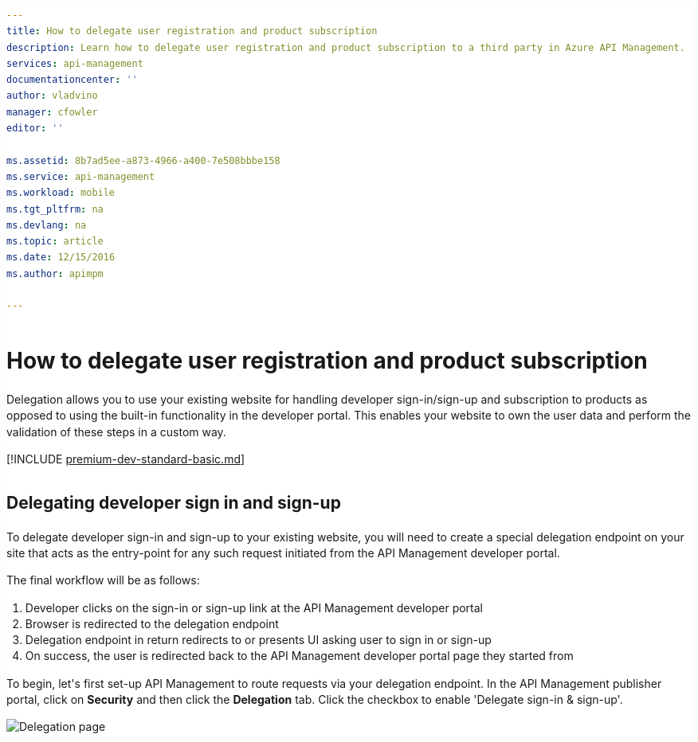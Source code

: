 ```yaml
---
title: How to delegate user registration and product subscription
description: Learn how to delegate user registration and product subscription to a third party in Azure API Management.
services: api-management
documentationcenter: ''
author: vladvino
manager: cfowler
editor: ''

ms.assetid: 8b7ad5ee-a873-4966-a400-7e508bbbe158
ms.service: api-management
ms.workload: mobile
ms.tgt_pltfrm: na
ms.devlang: na
ms.topic: article
ms.date: 12/15/2016
ms.author: apimpm

---
```

# How to delegate user registration and product subscription
Delegation allows you to use your existing website for handling developer sign-in/sign-up and subscription to products as opposed to using the built-in functionality in the developer portal. This enables your website to own the user data and perform the validation of these steps in a custom way.

[!INCLUDE [premium-dev-standard-basic.md](../../includes/api-management-availability-premium-dev-standard-basic.md)]

## <a name="delegate-signin-up"> </a>Delegating developer sign in and sign-up
To delegate developer sign-in and sign-up to your existing website, you will need to create a special delegation endpoint on your site that acts as the entry-point for any such request initiated from the API Management developer portal.

The final workflow will be as follows:

1. Developer clicks on the sign-in or sign-up link at the API Management developer portal
2. Browser is redirected to the delegation endpoint
3. Delegation endpoint in return redirects to or presents UI asking user to sign in or sign-up
4. On success, the user is redirected back to the API Management developer portal page they started from

To begin, let's first set-up API Management to route requests via your delegation endpoint. In the API Management publisher portal, click on **Security** and then click the **Delegation** tab. Click the checkbox to enable 'Delegate sign-in & sign-up'.

![Delegation page][api-management-delegation-signin-up]


[Delegating developer sign-in and sign-up]: #delegate-signin-up
[Delegating product subscription]: #delegate-product-subscription
[request a single-sign-on (SSO) token]: https://docs.microsoft.com/rest/api/apimanagement/User/GenerateSsoUrl
[create a user]: https://docs.microsoft.com/rest/api/apimanagement/user/createorupdate
[calling the REST API for product subscription]: https://docs.microsoft.com/rest/api/apimanagement/productsubscriptions
[Next steps]: #next-steps
[example code provided below]: #delegate-example-code
[api-management-delegation-signin-up]: ./media/api-management-howto-setup-delegation/api-management-delegation-signin-up.png 